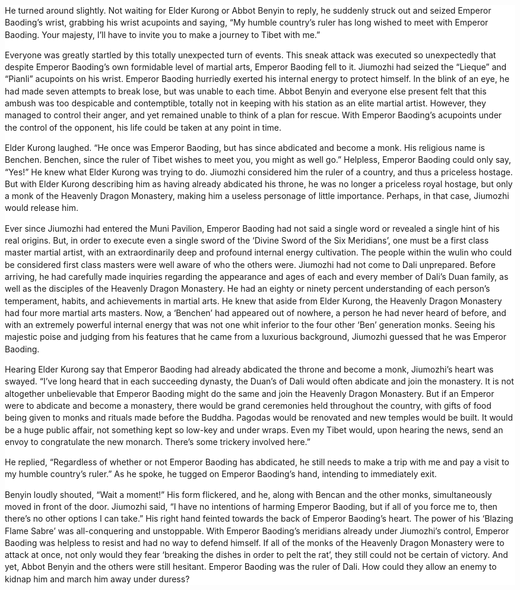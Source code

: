 He turned around slightly. Not waiting for Elder Kurong or Abbot Benyin to reply, he suddenly struck out and seized Emperor Baoding’s wrist, grabbing his wrist acupoints and saying, “My humble country’s ruler has long wished to meet with Emperor Baoding. Your majesty, I’ll have to invite you to make a journey to Tibet with me.”

Everyone was greatly startled by this totally unexpected turn of events. This sneak attack was executed so unexpectedly that despite Emperor Baoding’s own formidable level of martial arts, Emperor Baoding fell to it. Jiumozhi had seized the “Lieque” and “Pianli” acupoints on his wrist. Emperor Baoding hurriedly exerted his internal energy to protect himself. In the blink of an eye, he had made seven attempts to break lose, but was unable to each time. Abbot Benyin and everyone else present felt that this ambush was too despicable and contemptible, totally not in keeping with his station as an elite martial artist. However, they managed to control their anger, and yet remained unable to think of a plan for rescue. With Emperor Baoding’s acupoints under the control of the opponent, his life could be taken at any point in time.

Elder Kurong laughed. “He once was Emperor Baoding, but has since abdicated and become a monk. His religious name is Benchen. Benchen, since the ruler of Tibet wishes to meet you, you might as well go.” Helpless, Emperor Baoding could only say, “Yes!” He knew what Elder Kurong was trying to do. Jiumozhi considered him the ruler of a country, and thus a priceless hostage. But with Elder Kurong describing him as having already abdicated his throne, he was no longer a priceless royal hostage, but only a monk of the Heavenly Dragon Monastery, making him a useless personage of little importance. Perhaps, in that case, Jiumozhi would release him.

Ever since Jiumozhi had entered the Muni Pavilion, Emperor Baoding had not said a single word or revealed a single hint of his real origins. But, in order to execute even a single sword of the ‘Divine Sword of the Six Meridians’, one must be a first class master martial artist, with an extraordinarily deep and profound internal energy cultivation. The people within the wulin who could be considered first class masters were well aware of who the others were. Jiumozhi had not come to Dali unprepared. Before arriving, he had carefully made inquiries regarding the appearance and ages of each and every member of Dali’s Duan family, as well as the disciples of the Heavenly Dragon Monastery. He had an eighty or ninety percent understanding of each person’s temperament, habits, and achievements in martial arts. He knew that aside from Elder Kurong, the Heavenly Dragon Monastery had four more martial arts masters. Now, a ‘Benchen’ had appeared out of nowhere, a person he had never heard of before, and with an extremely powerful internal energy that was not one whit inferior to the four other ‘Ben’ generation monks. Seeing his majestic poise and judging from his features that he came from a luxurious background, Jiumozhi guessed that he was Emperor Baoding.

Hearing Elder Kurong say that Emperor Baoding had already abdicated the throne and become a monk, Jiumozhi’s heart was swayed. “I’ve long heard that in each succeeding dynasty, the Duan’s of Dali would often abdicate and join the monastery. It is not altogether unbelievable that Emperor Baoding might do the same and join the Heavenly Dragon Monastery. But if an Emperor were to abdicate and become a monastery, there would be grand ceremonies held throughout the country, with gifts of food being given to monks and rituals made before the Buddha. Pagodas would be renovated and new temples would be built. It would be a huge public affair, not something kept so low-key and under wraps. Even my Tibet would, upon hearing the news, send an envoy to congratulate the new monarch. There’s some trickery involved here.”

He replied, “Regardless of whether or not Emperor Baoding has abdicated, he still needs to make a trip with me and pay a visit to my humble country’s ruler.” As he spoke, he tugged on Emperor Baoding’s hand, intending to immediately exit.

Benyin loudly shouted, “Wait a moment!” His form flickered, and he, along with Bencan and the other monks, simultaneously moved in front of the door. Jiumozhi said, “I have no intentions of harming Emperor Baoding, but if all of you force me to, then there’s no other options I can take.” His right hand feinted towards the back of Emperor Baoding’s heart. The power of his ‘Blazing Flame Sabre’ was all-conquering and unstoppable. With Emperor Baoding’s meridians already under Jiumozhi’s control, Emperor Baoding was helpless to resist and had no way to defend himself. If all of the monks of the Heavenly Dragon Monastery were to attack at once, not only would they fear ‘breaking the dishes in order to pelt the rat’, they still could not be certain of victory. And yet, Abbot Benyin and the others were still hesitant. Emperor Baoding was the ruler of Dali. How could they allow an enemy to kidnap him and march him away under duress?

